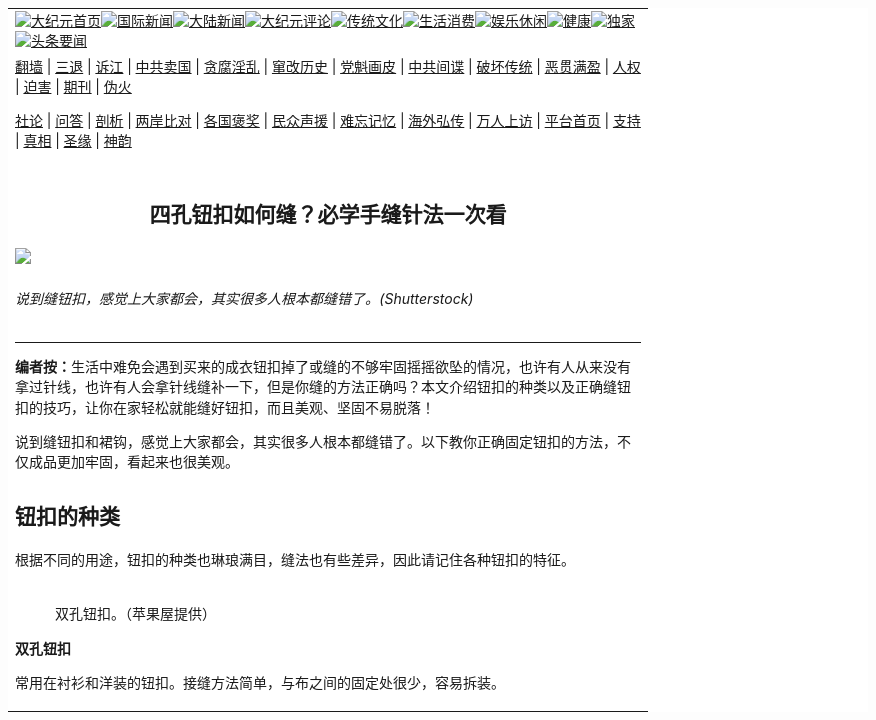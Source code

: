<a name="1" id="1" target="_blank"></a><span id="1"></span>
<table align=center border="0"><tr><td colspan="2" VALIGN=TOP><a href="https://github.com/19920513/djy/blob/master/gb/nf1351518.md#1"><img src="https://raw.githubusercontent.com/19920513/www/master/t/djy/1.jpg" title="大纪元首页" alt="大纪元首页"></a><a href="https://github.com/19920513/djy/blob/master/gb/n24hr.md#1"><img src="https://raw.githubusercontent.com/19920513/www/master/t/djy/3.jpg" title="国际新闻" alt="国际新闻"></a><a href="https://github.com/19920513/djy/blob/master/gb/nsc413.md#1"><img src="https://raw.githubusercontent.com/19920513/www/master/t/djy/4.jpg" title="大陆新闻" alt="大陆新闻"></a><a href="https://github.com/19920513/djy/blob/master/gb/news392.md#1"><img src="https://raw.githubusercontent.com/19920513/www/master/t/djy/5.jpg" title="大纪元评论" alt="大纪元评论"></a><a href="https://github.com/19920513/djy/blob/master/gb/news2007.md#1"><img src="https://raw.githubusercontent.com/19920513/www/master/t/djy/6.jpg" title="传统文化" alt="传统文化"></a><a href="https://github.com/19920513/djy/blob/master/gb/news2008.md#1"><img src="https://raw.githubusercontent.com/19920513/www/master/t/djy/7.jpg" title="生活消费" alt="生活消费"></a><a href="https://github.com/19920513/djy/blob/master/gb/ncyule.md#1"><img src="https://raw.githubusercontent.com/19920513/www/master/t/djy/8.jpg" title="娱乐休闲" alt="娱乐休闲"></a><a href="https://github.com/19920513/djy/blob/master/gb/nsc1002.md#1"><img src="https://raw.githubusercontent.com/19920513/www/master/t/djy/9.jpg" title="健康" alt="健康"></a><a href="https://github.com/19920513/djy/blob/master/gb/nf6092.md#1"><img src="https://raw.githubusercontent.com/19920513/www/master/t/djy/10a.jpg" title="独家" alt="独家"></a><a href="https://github.com/19920513/djy/blob/master/gb/nf4514.md#1"><img src="https://raw.githubusercontent.com/19920513/www/master/t/djy/12a.jpg" title="头条要闻" alt="头条要闻"></a></td></tr>
<tr><td colspan="2" VALIGN=TOP><a target="_blank" href="https://github.com/19920513/www/blob/master/README.md?zsrh#1">翻墙</a> | <a target="_blank" href="https://github.com/19920513/djy/blob/master/gb/nf5657.md#1">三退</a> | <a target="_blank" href="https://github.com/19920513/djy/blob/master/gb/nf6124.md#1">诉江</a> | <a target="_blank" href="https://github.com/19920513/djy/blob/master/gb/nf1176117.md#1">中共卖国</a> | <a target="_blank" href="https://github.com/19920513/djy/blob/master/gb/nf5773.md#1">贪腐淫乱</a> | <a target="_blank" href="https://github.com/19920513/djy/blob/master/gb/nf1176115.md#1">窜改历史</a> | <a target="_blank" href="https://github.com/19920513/djy/blob/master/gb/nf1176107.md#1">党魁画皮</a> | <a target="_blank" href="https://github.com/19920513/djy/blob/master/gb/nf1320400.md#1">中共间谍</a> | <a target="_blank" href="https://github.com/19920513/djy/blob/master/gb/nf1176114.md#1">破坏传统</a> | <a target="_blank" href="https://github.com/19920513/ntdtv/blob/master/gb/prog447_1.md#1">恶贯满盈</a> | <a target="_blank" href="https://github.com/19920513/djy/blob/master/gb/ncid278.md#1">人权</a> | <a target="_blank" href="https://github.com/19920513/djy/blob/master/gb/nf1176111.md#1">迫害</a> | <a target="_blank" href="https://gitlab.com/szzdlab/mh-qikan/blob/master/README.md#1">期刊</a> | <a target="_blank" href="https://github.com/19920513/djy/blob/master/gb/nf5562.md#1">伪火</a></p><p><a target="_blank" href="https://github.com/19920513/djy/blob/master/gb/9p.md#1">社论</a> | <a target="_blank" href="https://github.com/19920513/djy/blob/master/gb/nf4378.md#1">问答</a> | <a target="_blank" href="https://github.com/19920513/djy/blob/master/gb/nf5792.md#1">剖析</a> | <a target="_blank" href="https://github.com/19920513/djy/blob/master/gb/nf5735.md#1">两岸比对</a> | <a target="_blank" href="https://github.com/19920513/djy/blob/master/gb/nf6119.md#1">各国褒奖</a> | <a target="_blank" href="https://github.com/19920513/djy/blob/master/gb/nf6120.md#1">民众声援</a> | <a target="_blank" href="https://github.com/19920513/djy/blob/master/gb/nf1188594.md#1">难忘记忆</a> | <a target="_blank" href="https://github.com/19920513/djy/blob/master/gb/nf3180.md#1">海外弘传</a> | <a target="_blank" href="https://github.com/19920513/djy/blob/master/gb/nf5410.md#1">万人上访</a> | <a target="_blank" href="https://github.com/19920513/www/blob/master/README.md?zsrh#1">平台首页</a> | <a target="_blank" href="https://github.com/19920513/djy/blob/master/gb/nf4386.md#1">支持</a> | <a target="_blank" href="https://github.com/19920513/djy/blob/master/gb/nf4389.md#1">真相</a> | <a target="_blank" href="https://github.com/19920513/djy/blob/master/gb/nf5790.md#1">圣缘</a> | <a target="_blank" href="https://github.com/19920513/djy/blob/master/gb/nf4786.md#1">神韵</a></td></tr>
<tr><td VALIGN=TOP width="626"><h2 align=center>四孔钮扣如何缝？必学手缝针法一次看</h2>
<img width="600" src="https://i.epochtimes.com/assets/uploads/2023/08/id14057174-shutterstock_2112998690-600x400.jpg" />
<h6>说到缝钮扣，感觉上大家都会，其实很多人根本都缝错了。(Shutterstock)
</h6>
<hr>
	<p><strong>编者按：</strong>生活中难免会遇到买来的成衣<ahref="https://github.com/19920513/djy/blob/master/gb/tag/%E9%92%AE%E6%89%A3.md#1">钮扣</a>掉了或缝的不够牢固摇摇欲坠的情况，也许有人从来没有拿过针线，也许有人会拿针线缝补一下，但是你缝的方法正确吗？本文介绍钮扣的种类以及正确缝钮扣的技巧，让你在家轻松就能缝好钮扣，而且美观、坚固不易脱落！</p>
<p>说到缝钮扣和裙钩，感觉上大家都会，其实很多人根本都缝错了。以下教你正确固定钮扣的方法，不仅成品更加牢固，看起来也很美观。</p>
<h2><strong>钮扣的种类</strong></h2>
<p>根据不同的用途，钮扣的种类也琳琅满目，缝法也有些差异，因此请记住各种钮扣的特征。</p>
<figure id="attachment_14054400" aria-describedby="caption-attachment-14054400" style="width: 300px" class="wp-caption aligncenter"><a target="_blank" href="https://i.epochtimes.com/assets/uploads/2023/08/id14054400-P.74-1.jpg"><img class="size-small wp-image-14054400" src="https://i.epochtimes.com/assets/uploads/2023/08/id14054400-P.74-1-300x255.jpg" alt="" width="300" b="255" /></a><figcaption id="caption-attachment-14054400" class="wp-caption-text">双孔<ahref="https://github.com/19920513/djy/blob/master/gb/tag/%E9%92%AE%E6%89%A3.md#1">钮扣</a>。（苹果屋提供）</figcaption></figure>
<p><strong>双孔钮扣</strong></p>
<p>常用在衬衫和洋装的钮扣。接缝方法简单，与布之间的固定处很少，容易拆装。</p>